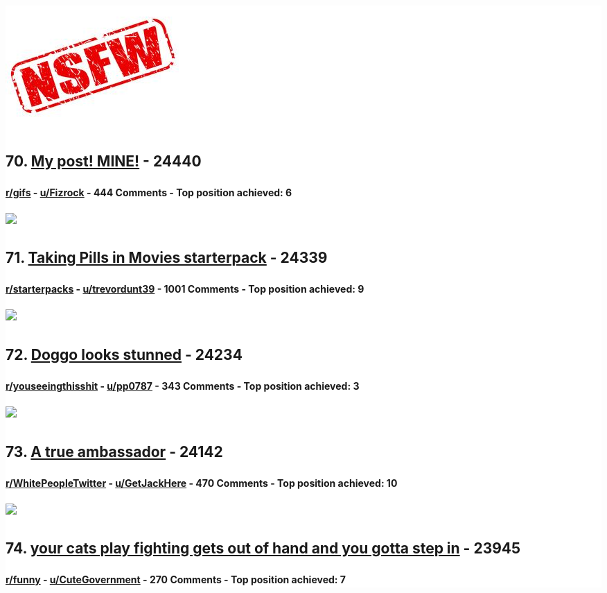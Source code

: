<a href="https://i.redd.it/toncqexd3fl11.jpg"><img src="https://github.com/mgerb/top-of-reddit/raw/master/nsfw.jpg"></img></a>

## 70. [My post! MINE!](http://reddit.com/r/gifs/comments/9en3vn/my_post_mine/) - 24440
#### [r/gifs](http://reddit.com/r/gifs) - [u/Fizrock](http://reddit.com/u/Fizrock) - 444 Comments - Top position achieved: 6

<a href="https://i.imgur.com/IPjdxZU.gifv"><img src="https://b.thumbs.redditmedia.com/SYcvgx05OggO7i3MAgJcjhKmiY17IL9erZy4Q3YgyOE.jpg"></img></a>

## 71. [Taking Pills in Movies starterpack](http://reddit.com/r/starterpacks/comments/9en74m/taking_pills_in_movies_starterpack/) - 24339
#### [r/starterpacks](http://reddit.com/r/starterpacks) - [u/trevordunt39](http://reddit.com/u/trevordunt39) - 1001 Comments - Top position achieved: 9

<a href="https://i.redd.it/p9nj1z49zel11.png"><img src="https://b.thumbs.redditmedia.com/rTfyBhdrXH45k3usgLCShSLEHpqnmoB7s17NJ5RY-OE.jpg"></img></a>

## 72. [Doggo looks stunned](http://reddit.com/r/youseeingthisshit/comments/9epepk/doggo_looks_stunned/) - 24234
#### [r/youseeingthisshit](http://reddit.com/r/youseeingthisshit) - [u/pp0787](http://reddit.com/u/pp0787) - 343 Comments - Top position achieved: 3

<a href="https://v.redd.it/nbyz9urr8gl11"><img src="https://b.thumbs.redditmedia.com/GNOjRN5S918j6EtBSktI9YLgobQPSv6Xe7Sl9Z3g3GU.jpg"></img></a>

## 73. [A true ambassador](http://reddit.com/r/WhitePeopleTwitter/comments/9emnt4/a_true_ambassador/) - 24142
#### [r/WhitePeopleTwitter](http://reddit.com/r/WhitePeopleTwitter) - [u/GetJackHere](http://reddit.com/u/GetJackHere) - 470 Comments - Top position achieved: 10

<a href="https://i.redd.it/tok0jgbymel11.jpg"><img src="https://b.thumbs.redditmedia.com/xNJV7uM3kgIDmU98nhscFwXdhls8dQtoQdaeLOlDo6A.jpg"></img></a>

## 74. [your cats play fighting gets out of hand and you gotta step in](http://reddit.com/r/funny/comments/9ep592/your_cats_play_fighting_gets_out_of_hand_and_you/) - 23945
#### [r/funny](http://reddit.com/r/funny) - [u/CuteGovernment](http://reddit.com/u/CuteGovernment) - 270 Comments - Top position achieved: 7
